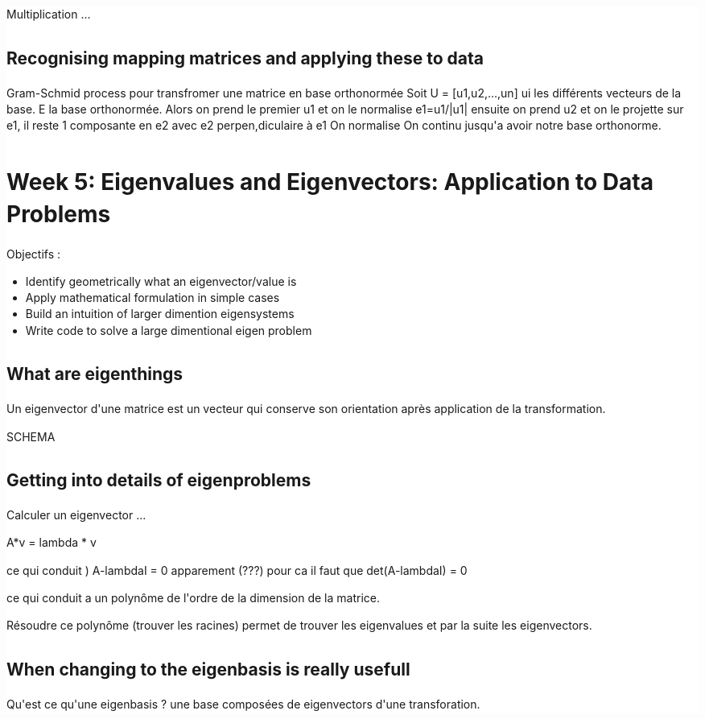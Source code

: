 
Multiplication ...

## Recognising mapping matrices and applying these to data

Gram-Schmid process pour transfromer une matrice en base orthonormée
Soit U = [u1,u2,...,un]
ui les différents vecteurs de la base.
E la base orthonormée.
Alors on prend le premier u1 et on le normalise e1=u1/|u1|
ensuite on prend u2 et on le projette sur e1, il reste 1 composante en e2
avec e2 perpen,diculaire à e1
On normalise
On continu jusqu'a avoir notre base orthonorme.




# Week 5: Eigenvalues and Eigenvectors: Application to Data Problems

Objectifs :
- Identify geometrically what an eigenvector/value is
- Apply mathematical formulation in simple cases
- Build an intuition of larger dimention eigensystems
- Write code to solve a large dimentional eigen problem


## What are eigenthings

Un eigenvector d'une matrice est un vecteur qui conserve son orientation après
application de la transformation.

SCHEMA

## Getting into details of eigenproblems

Calculer un eigenvector ...

A*v = lambda * v

ce qui conduit )
A-lambdaI = 0
 apparement (???) pour ca il faut que det(A-lambdaI) = 0

 ce qui conduit a un polynôme de l'ordre de la dimension de la matrice.

Résoudre ce polynôme (trouver les racines) permet de trouver les eigenvalues
et par la suite les eigenvectors.


## When changing to the eigenbasis is really usefull

Qu'est ce qu'une eigenbasis ?
une base composées de eigenvectors d'une transforation.
